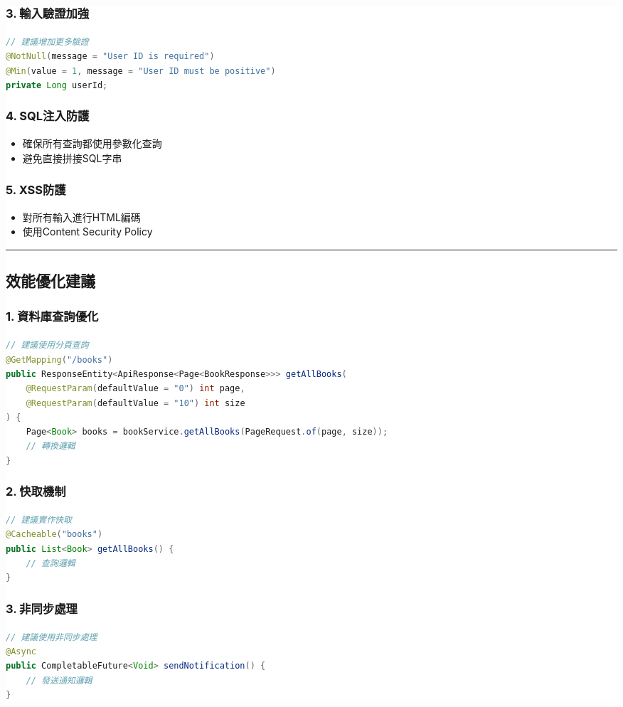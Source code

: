 ### 3. **輸入驗證加強**
```java
// 建議增加更多驗證
@NotNull(message = "User ID is required")
@Min(value = 1, message = "User ID must be positive")
private Long userId;
```

### 4. **SQL注入防護**
- 確保所有查詢都使用參數化查詢
- 避免直接拼接SQL字串

### 5. **XSS防護**
- 對所有輸入進行HTML編碼
- 使用Content Security Policy

---

## 效能優化建議

### 1. **資料庫查詢優化**
```java
// 建議使用分頁查詢
@GetMapping("/books")
public ResponseEntity<ApiResponse<Page<BookResponse>>> getAllBooks(
    @RequestParam(defaultValue = "0") int page,
    @RequestParam(defaultValue = "10") int size
) {
    Page<Book> books = bookService.getAllBooks(PageRequest.of(page, size));
    // 轉換邏輯
}
```

### 2. **快取機制**
```java
// 建議實作快取
@Cacheable("books")
public List<Book> getAllBooks() {
    // 查詢邏輯
}
```

### 3. **非同步處理**
```java
// 建議使用非同步處理
@Async
public CompletableFuture<Void> sendNotification() {
    // 發送通知邏輯
}
```
